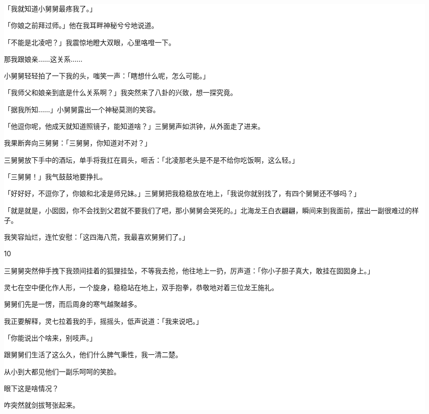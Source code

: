 
「我就知道小舅舅最疼我了。」


「你娘之前拜过师。」他在我耳畔神秘兮兮地说道。


「不能是北凌吧？」我震惊地瞪大双眼，心里咯噔一下。


那我跟娘亲……这关系……


小舅舅轻轻拍了一下我的头，嗤笑一声：「瞎想什么呢，怎么可能。」


「我师父和娘亲到底是什么关系啊？」我突然来了八卦的兴致，想一探究竟。


「据我所知……」小舅舅露出一个神秘莫测的笑容。


「他逗你呢，他成天就知道照镜子，能知道啥？」三舅舅声如洪钟，从外面走了进来。


我果断奔向三舅舅：「三舅舅，你知道对不对？」


三舅舅放下手中的酒坛，单手将我扛在肩头，咂舌：「北凌那老头是不是不给你吃饭啊，这么轻。」


「三舅舅！」我气鼓鼓地要挣扎。


「好好好，不逗你了，你娘和北凌是师兄妹。」三舅舅把我稳稳放在地上，「我说你就别找了，有四个舅舅还不够吗？」


「就是就是，小囡囡，你不会找到父君就不要我们了吧，那小舅舅会哭死的。」北海龙王白衣翩翩，瞬间来到我面前，摆出一副很难过的样子。


我笑容灿烂，连忙安慰：「这四海八荒，我最喜欢舅舅们了。」


10


三舅舅突然伸手拽下我颈间挂着的狐狸挂坠，不等我去抢，他往地上一扔，厉声道：「你小子胆子真大，敢挂在囡囡身上。」


灵七在空中便化作人形，一个旋身，稳稳站在地上，双手抱拳，恭敬地对着三位龙王施礼。


舅舅们先是一愣，而后周身的寒气越聚越多。


我正要解释，灵七拉着我的手，摇摇头，低声说道：「我来说吧。」


「你能说出个啥来，别吱声。」


跟舅舅们生活了这么久，他们什么脾气秉性，我一清二楚。


从小到大都见他们一副乐呵呵的笑脸。


眼下这是啥情况？


咋突然就剑拔弩张起来。

